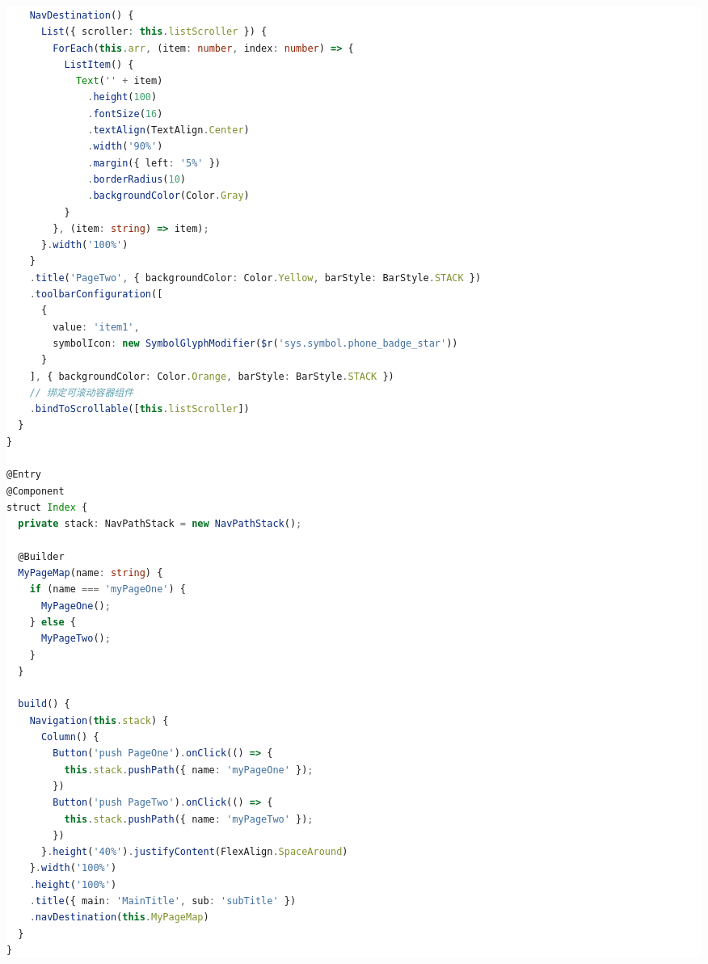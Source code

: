 ```ts
    NavDestination() {
      List({ scroller: this.listScroller }) {
        ForEach(this.arr, (item: number, index: number) => {
          ListItem() {
            Text('' + item)
              .height(100)
              .fontSize(16)
              .textAlign(TextAlign.Center)
              .width('90%')
              .margin({ left: '5%' })
              .borderRadius(10)
              .backgroundColor(Color.Gray)
          }
        }, (item: string) => item);
      }.width('100%')
    }
    .title('PageTwo', { backgroundColor: Color.Yellow, barStyle: BarStyle.STACK })
    .toolbarConfiguration([
      {
        value: 'item1',
        symbolIcon: new SymbolGlyphModifier($r('sys.symbol.phone_badge_star'))
      }
    ], { backgroundColor: Color.Orange, barStyle: BarStyle.STACK })
    // 绑定可滚动容器组件
    .bindToScrollable([this.listScroller])
  }
}

@Entry
@Component
struct Index {
  private stack: NavPathStack = new NavPathStack();

  @Builder
  MyPageMap(name: string) {
    if (name === 'myPageOne') {
      MyPageOne();
    } else {
      MyPageTwo();
    }
  }

  build() {
    Navigation(this.stack) {
      Column() {
        Button('push PageOne').onClick(() => {
          this.stack.pushPath({ name: 'myPageOne' });
        })
        Button('push PageTwo').onClick(() => {
          this.stack.pushPath({ name: 'myPageTwo' });
        })
      }.height('40%').justifyContent(FlexAlign.SpaceAround)
    }.width('100%')
    .height('100%')
    .title({ main: 'MainTitle', sub: 'subTitle' })
    .navDestination(this.MyPageMap)
  }
}
```